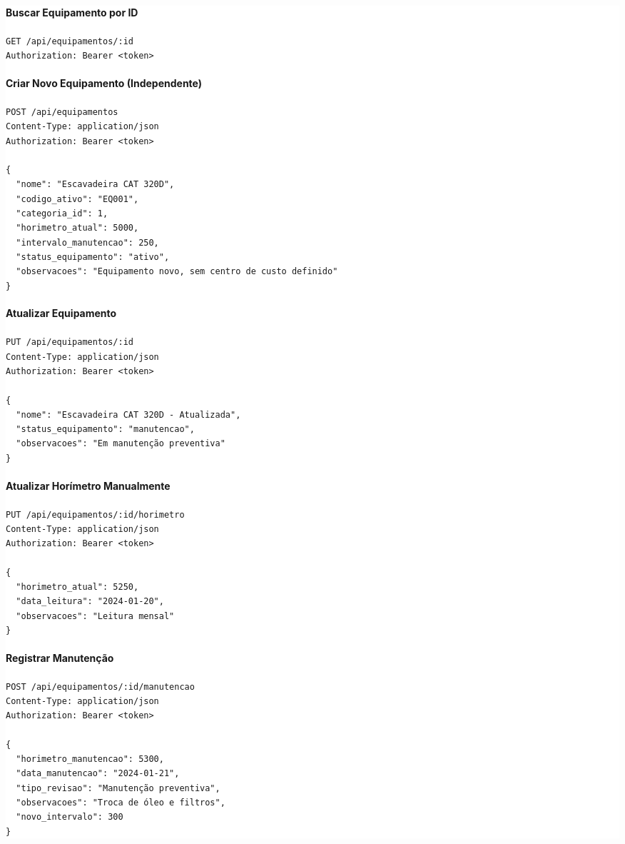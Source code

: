 #### **Buscar Equipamento por ID**
```http
GET /api/equipamentos/:id
Authorization: Bearer <token>
```

#### **Criar Novo Equipamento (Independente)**
```http
POST /api/equipamentos
Content-Type: application/json
Authorization: Bearer <token>

{
  "nome": "Escavadeira CAT 320D",
  "codigo_ativo": "EQ001",
  "categoria_id": 1,
  "horimetro_atual": 5000,
  "intervalo_manutencao": 250,
  "status_equipamento": "ativo",
  "observacoes": "Equipamento novo, sem centro de custo definido"
}
```

#### **Atualizar Equipamento**
```http
PUT /api/equipamentos/:id
Content-Type: application/json
Authorization: Bearer <token>

{
  "nome": "Escavadeira CAT 320D - Atualizada",
  "status_equipamento": "manutencao",
  "observacoes": "Em manutenção preventiva"
}
```

#### **Atualizar Horímetro Manualmente**
```http
PUT /api/equipamentos/:id/horimetro
Content-Type: application/json
Authorization: Bearer <token>

{
  "horimetro_atual": 5250,
  "data_leitura": "2024-01-20",
  "observacoes": "Leitura mensal"
}
```

#### **Registrar Manutenção**
```http
POST /api/equipamentos/:id/manutencao
Content-Type: application/json
Authorization: Bearer <token>

{
  "horimetro_manutencao": 5300,
  "data_manutencao": "2024-01-21",
  "tipo_revisao": "Manutenção preventiva",
  "observacoes": "Troca de óleo e filtros",
  "novo_intervalo": 300
}
```
